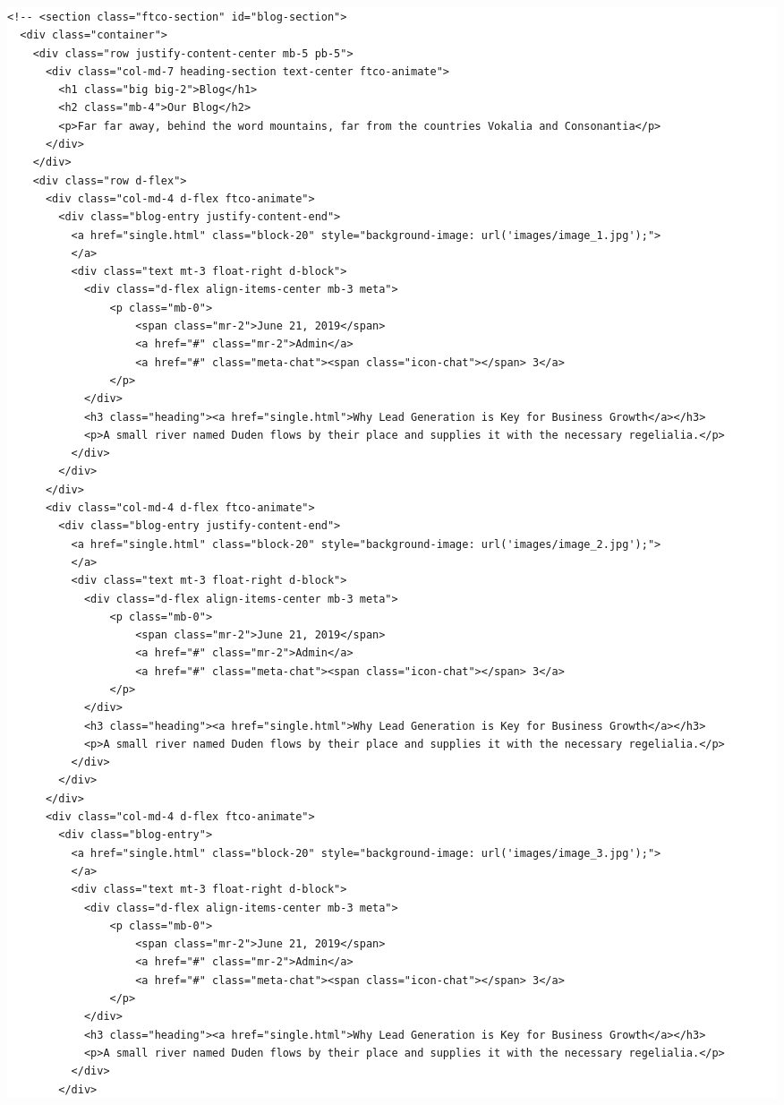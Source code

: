 
    <!-- <section class="ftco-section" id="blog-section">
      <div class="container">
        <div class="row justify-content-center mb-5 pb-5">
          <div class="col-md-7 heading-section text-center ftco-animate">
            <h1 class="big big-2">Blog</h1>
            <h2 class="mb-4">Our Blog</h2>
            <p>Far far away, behind the word mountains, far from the countries Vokalia and Consonantia</p>
          </div>
        </div>
        <div class="row d-flex">
          <div class="col-md-4 d-flex ftco-animate">
          	<div class="blog-entry justify-content-end">
              <a href="single.html" class="block-20" style="background-image: url('images/image_1.jpg');">
              </a>
              <div class="text mt-3 float-right d-block">
              	<div class="d-flex align-items-center mb-3 meta">
	                <p class="mb-0">
	                	<span class="mr-2">June 21, 2019</span>
	                	<a href="#" class="mr-2">Admin</a>
	                	<a href="#" class="meta-chat"><span class="icon-chat"></span> 3</a>
	                </p>
                </div>
                <h3 class="heading"><a href="single.html">Why Lead Generation is Key for Business Growth</a></h3>
                <p>A small river named Duden flows by their place and supplies it with the necessary regelialia.</p>
              </div>
            </div>
          </div>
          <div class="col-md-4 d-flex ftco-animate">
          	<div class="blog-entry justify-content-end">
              <a href="single.html" class="block-20" style="background-image: url('images/image_2.jpg');">
              </a>
              <div class="text mt-3 float-right d-block">
              	<div class="d-flex align-items-center mb-3 meta">
	                <p class="mb-0">
	                	<span class="mr-2">June 21, 2019</span>
	                	<a href="#" class="mr-2">Admin</a>
	                	<a href="#" class="meta-chat"><span class="icon-chat"></span> 3</a>
	                </p>
                </div>
                <h3 class="heading"><a href="single.html">Why Lead Generation is Key for Business Growth</a></h3>
                <p>A small river named Duden flows by their place and supplies it with the necessary regelialia.</p>
              </div>
            </div>
          </div>
          <div class="col-md-4 d-flex ftco-animate">
          	<div class="blog-entry">
              <a href="single.html" class="block-20" style="background-image: url('images/image_3.jpg');">
              </a>
              <div class="text mt-3 float-right d-block">
              	<div class="d-flex align-items-center mb-3 meta">
	                <p class="mb-0">
	                	<span class="mr-2">June 21, 2019</span>
	                	<a href="#" class="mr-2">Admin</a>
	                	<a href="#" class="meta-chat"><span class="icon-chat"></span> 3</a>
	                </p>
                </div>
                <h3 class="heading"><a href="single.html">Why Lead Generation is Key for Business Growth</a></h3>
                <p>A small river named Duden flows by their place and supplies it with the necessary regelialia.</p>
              </div>
            </div>